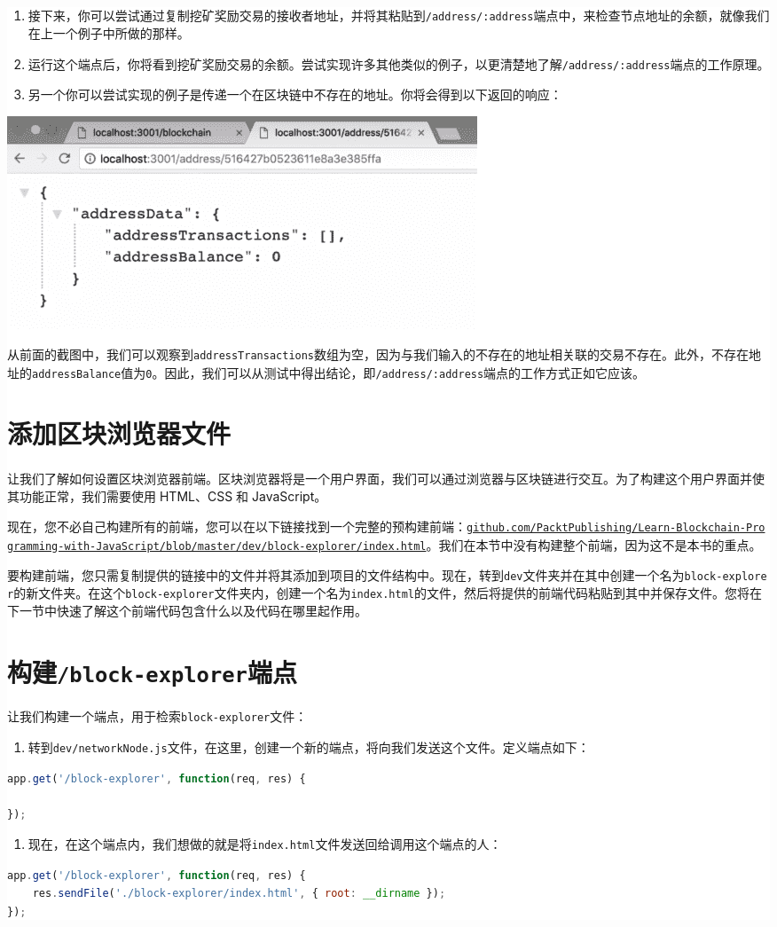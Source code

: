1.  接下来，你可以尝试通过复制挖矿奖励交易的接收者地址，并将其粘贴到`/address/:address`端点中，来检查节点地址的余额，就像我们在上一个例子中所做的那样。

1.  运行这个端点后，你将看到挖矿奖励交易的余额。尝试实现许多其他类似的例子，以更清楚地了解`/address/:address`端点的工作原理。

1.  另一个你可以尝试实现的例子是传递一个在区块链中不存在的地址。你将会得到以下返回的响应：

![](img/d67a48d1-03c0-431a-8ef4-11eb567a95ec.png)

从前面的截图中，我们可以观察到`addressTransactions`数组为空，因为与我们输入的不存在的地址相关联的交易不存在。此外，不存在地址的`addressBalance`值为`0`。因此，我们可以从测试中得出结论，即`/address/:address`端点的工作方式正如它应该。

# 添加区块浏览器文件

让我们了解如何设置区块浏览器前端。区块浏览器将是一个用户界面，我们可以通过浏览器与区块链进行交互。为了构建这个用户界面并使其功能正常，我们需要使用 HTML、CSS 和 JavaScript。

现在，您不必自己构建所有的前端，您可以在以下链接找到一个完整的预构建前端：[`github.com/PacktPublishing/Learn-Blockchain-Programming-with-JavaScript/blob/master/dev/block-explorer/index.html`](https://github.com/PacktPublishing/Learn-Blockchain-Programming-with-JavaScript/blob/master/dev/block-explorer/index.html)。我们在本节中没有构建整个前端，因为这不是本书的重点。

要构建前端，您只需复制提供的链接中的文件并将其添加到项目的文件结构中。现在，转到`dev`文件夹并在其中创建一个名为`block-explorer`的新文件夹。在这个`block-explorer`文件夹内，创建一个名为`index.html`的文件，然后将提供的前端代码粘贴到其中并保存文件。您将在下一节中快速了解这个前端代码包含什么以及代码在哪里起作用。

# 构建`/block-explorer`端点

让我们构建一个端点，用于检索`block-explorer`文件：

1.  转到`dev/networkNode.js`文件，在这里，创建一个新的端点，将向我们发送这个文件。定义端点如下：

```js
app.get('/block-explorer', function(req, res) {

});
```

1.  现在，在这个端点内，我们想做的就是将`index.html`文件发送回给调用这个端点的人：

```js
app.get('/block-explorer', function(req, res) {
    res.sendFile('./block-explorer/index.html', { root: __dirname });
});
```
